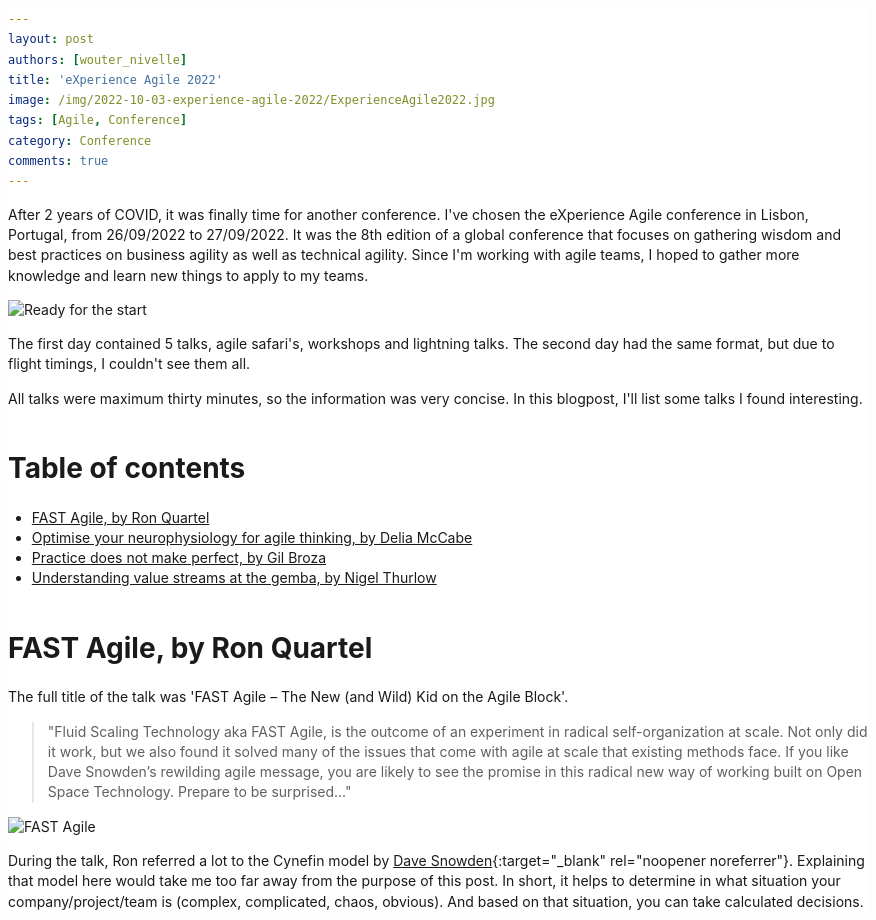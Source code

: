 ```yaml
---
layout: post
authors: [wouter_nivelle]
title: 'eXperience Agile 2022'
image: /img/2022-10-03-experience-agile-2022/ExperienceAgile2022.jpg
tags: [Agile, Conference]
category: Conference
comments: true
---
```


After 2 years of COVID, it was finally time for another conference. I've chosen the eXperience Agile conference in Lisbon, Portugal, from 26/09/2022 to 27/09/2022.
It was the 8th edition  of a global conference that focuses on gathering wisdom and best practices on business agility as well as technical agility.
Since I'm working with agile teams, I hoped to gather more knowledge and learn new things to apply to my teams.

<img alt="Ready for the start" src="{{ '/img/2022-10-03-experience-agile-2022/ready_for_the_start.jpg' | prepend: site.baseurl }}" class="image fit" style="margin:0px auto; max-width: 750px;">

The first day contained 5 talks, agile safari's, workshops and lightning talks.
The second day had the same format, but due to flight timings, I couldn't see them all.

All talks were maximum thirty minutes, so the information was very concise.
In this blogpost, I'll list some talks I found interesting. 

# Table of contents

* [FAST Agile, by Ron Quartel](#fast-agile-by-ron-quartel)
* [Optimise your neurophysiology for agile thinking, by Delia McCabe](#optimise-your-neurophysiology-for-agile-thinking-by-delia-mccabe)
* [Practice does not make perfect, by Gil Broza](#practice-does-not-make-perfect-by-gil-broza)
* [Understanding value streams at the gemba, by Nigel Thurlow](#understanding-value-streams-at-the-gemba-by-nigel-thurlow)

# FAST Agile, by Ron Quartel

The full title of the talk was 'FAST Agile – The New (and Wild) Kid on the Agile Block'.
> "Fluid Scaling Technology aka FAST Agile, is the outcome of an experiment in radical self-organization at scale. Not only did it work, but we also found it solved many of the issues that come with agile at scale that existing methods face. If you like Dave Snowden’s rewilding agile message, you are likely to see the promise in this radical new way of working built on Open Space Technology. Prepare to be surprised..."

<img alt="FAST Agile" src="{{ '/img/2022-10-03-experience-agile-2022/fast_agile.png' | prepend: site.baseurl }}" class="image fit" style="margin:0px auto; max-width: 750px;">

During the talk, Ron referred a lot to the Cynefin model by [Dave Snowden](https://thecynefin.co/about-us/about-cynefin-framework/){:target="_blank" rel="noopener noreferrer"}. Explaining that model here would take me too far away from the purpose of this post.
In short, it helps to determine in what situation your company/project/team is (complex, complicated, chaos, obvious). And based on that situation, you can take calculated decisions.
